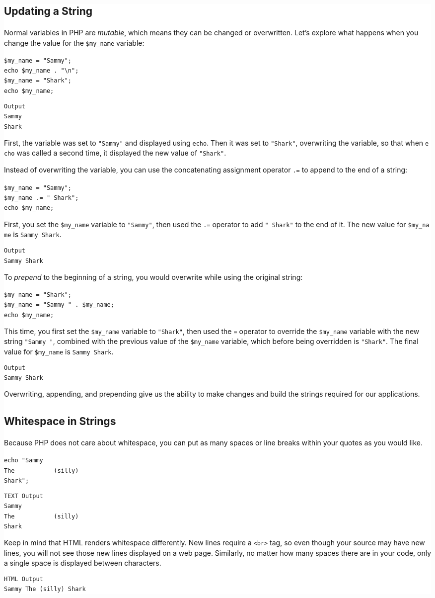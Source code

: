 <h2 id="updating-a-string">Updating a String</h2>

<p>Normal variables in PHP are <em>mutable</em>, which means they can be changed or overwritten. Let&rsquo;s explore what happens when you change the value for the <code>$my_name</code> variable:</p>
<pre class="code-pre "><code class="code-highlight language-php">$my_name = "Sammy";
echo $my_name . "\n";
$my_name = "Shark";
echo $my_name;
</code></pre><pre class="code-pre "><code><div class="secondary-code-label " title="Output">Output</div>Sammy
Shark
</code></pre>
<p>First, the variable was set to <code>"Sammy"</code> and displayed using <code>echo</code>. Then it was set to <code>"Shark"</code>, overwriting the variable, so that when <code>echo</code> was called a second time, it displayed the new value of <code>"Shark"</code>.</p>

<p>Instead of overwriting the variable, you can use the concatenating assignment operator <code>.=</code> to append to the end of a string:</p>
<pre class="code-pre "><code class="code-highlight language-php">$my_name = "Sammy";
$my_name .= " Shark";
echo $my_name;
</code></pre>
<p>First, you set the <code>$my_name</code> variable to <code>"Sammy"</code>, then used the <code>.=</code> operator to add <code>" Shark"</code> to the end of it. The new value for <code>$my_name</code> is <code>Sammy Shark</code>.</p>
<pre class="code-pre "><code><div class="secondary-code-label " title="Output">Output</div>Sammy Shark
</code></pre>
<p>To <em>prepend</em> to the beginning of a string, you would overwrite while using the original string:</p>
<pre class="code-pre "><code class="code-highlight language-php">$my_name = "Shark";
$my_name = "Sammy " . $my_name;
echo $my_name;
</code></pre>
<p>This time, you first set the <code>$my_name</code> variable to <code>"Shark"</code>, then used the <code>=</code> operator to override the <code>$my_name</code> variable with the new string <code>"Sammy "</code>, combined with the previous value of the <code>$my_name</code> variable, which before being overridden is <code>"Shark"</code>. The final value for <code>$my_name</code> is <code>Sammy Shark</code>.</p>
<pre class="code-pre "><code><div class="secondary-code-label " title="Output">Output</div>Sammy Shark
</code></pre>
<p>Overwriting, appending, and prepending give us the ability to make changes and build the strings required for our applications.</p>

<h2 id="whitespace-in-strings">Whitespace in Strings</h2>

<p>Because PHP does not care about whitespace, you can put as many spaces or line breaks within your quotes as you would like.</p>
<pre class="code-pre "><code class="code-highlight language-php">echo "Sammy
The           (silly)
Shark";
</code></pre><pre class="code-pre "><code><div class="secondary-code-label " title="TEXT Output">TEXT Output</div>Sammy
The           (silly)
Shark
</code></pre>
<p>Keep in mind that HTML renders whitespace differently. New lines require a <code>&lt;br&gt;</code> tag, so even though your source may have new lines, you will not see those new lines displayed on a web page. Similarly, no matter how many spaces there are in your code, only a single space is displayed between characters.</p>
<pre class="code-pre "><code><div class="secondary-code-label " title="HTML Output">HTML Output</div>Sammy The (silly) Shark
</code></pre>